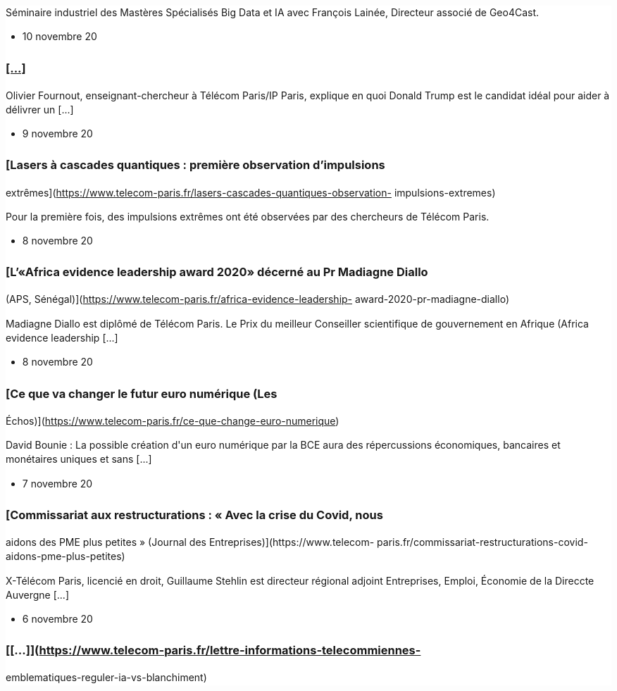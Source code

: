Séminaire industriel des Mastères Spécialisés Big Data et IA avec François
Lainée, Directeur associé de Geo4Cast.

  * 10 novembre 20

###  [[...]](https://www.telecom-paris.fr/trump-monstrueux-typique)

Olivier Fournout, enseignant-chercheur à Télécom Paris/IP Paris, explique en
quoi Donald Trump est le candidat idéal pour aider à délivrer un [...]

  * 9 novembre 20

###  [Lasers à cascades quantiques : première observation d’impulsions
extrêmes](https://www.telecom-paris.fr/lasers-cascades-quantiques-observation-
impulsions-extremes)

Pour la première fois, des impulsions extrêmes ont été observées par des
chercheurs de Télécom Paris.

  * 8 novembre 20

###  [L’«Africa evidence leadership award 2020» décerné au Pr Madiagne Diallo
(APS, Sénégal)](https://www.telecom-paris.fr/africa-evidence-leadership-
award-2020-pr-madiagne-diallo)

Madiagne Diallo est diplômé de Télécom Paris. Le Prix du meilleur Conseiller
scientifique de gouvernement en Afrique (Africa evidence leadership [...]

  * 8 novembre 20

###  [Ce que va changer le futur euro numérique (Les
Échos)](https://www.telecom-paris.fr/ce-que-change-euro-numerique)

David Bounie : La possible création d'un euro numérique par la BCE aura des
répercussions économiques, bancaires et monétaires uniques et sans [...]

  * 7 novembre 20

###  [Commissariat aux restructurations : « Avec la crise du Covid, nous
aidons des PME plus petites » (Journal des Entreprises)](https://www.telecom-
paris.fr/commissariat-restructurations-covid-aidons-pme-plus-petites)

X-Télécom Paris, licencié en droit, Guillaume Stehlin est directeur régional
adjoint Entreprises, Emploi, Économie de la Direccte Auvergne [...]

  * 6 novembre 20

###  [[...]](https://www.telecom-paris.fr/lettre-informations-telecommiennes-
emblematiques-reguler-ia-vs-blanchiment)
